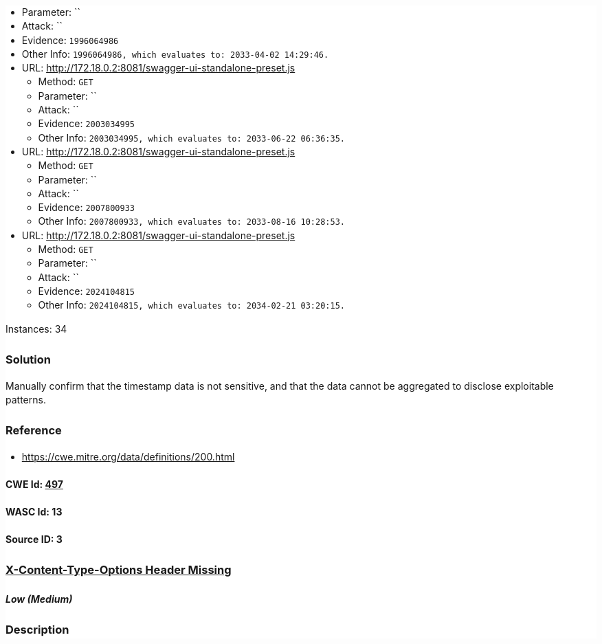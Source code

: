   * Parameter: ``
  * Attack: ``
  * Evidence: `1996064986`
  * Other Info: `1996064986, which evaluates to: 2033-04-02 14:29:46.`
* URL: http://172.18.0.2:8081/swagger-ui-standalone-preset.js
  * Method: `GET`
  * Parameter: ``
  * Attack: ``
  * Evidence: `2003034995`
  * Other Info: `2003034995, which evaluates to: 2033-06-22 06:36:35.`
* URL: http://172.18.0.2:8081/swagger-ui-standalone-preset.js
  * Method: `GET`
  * Parameter: ``
  * Attack: ``
  * Evidence: `2007800933`
  * Other Info: `2007800933, which evaluates to: 2033-08-16 10:28:53.`
* URL: http://172.18.0.2:8081/swagger-ui-standalone-preset.js
  * Method: `GET`
  * Parameter: ``
  * Attack: ``
  * Evidence: `2024104815`
  * Other Info: `2024104815, which evaluates to: 2034-02-21 03:20:15.`

Instances: 34

### Solution

Manually confirm that the timestamp data is not sensitive, and that the data cannot be aggregated to disclose exploitable patterns.

### Reference


* [ https://cwe.mitre.org/data/definitions/200.html ](https://cwe.mitre.org/data/definitions/200.html)


#### CWE Id: [ 497 ](https://cwe.mitre.org/data/definitions/497.html)


#### WASC Id: 13

#### Source ID: 3

### [ X-Content-Type-Options Header Missing ](https://www.zaproxy.org/docs/alerts/10021/)



##### Low (Medium)

### Description
